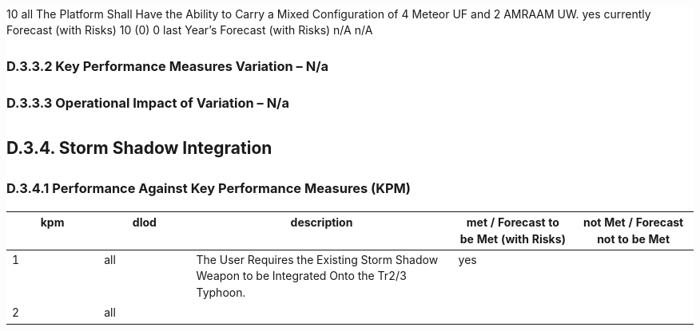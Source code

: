 <tr>
<td>10</Td>
<td>all</Td>
<td>
The Platform Shall Have the Ability to Carry a Mixed Configuration of 4 Meteor UF and 2 AMRAAM UW.
</Td>
<td>yes</Td>
<td></Td>
</Tr>
<tr>
<td Colspan="3">currently Forecast (with Risks)</Td>
<td>10 (0)</Td>
<td>0</Td>
</Tr>
<tr>
<td Colspan="3">last Year’s Forecast (with Risks)</Td>
<td>n/A</Td>
<td>n/A</Td>
</Tr>
</Tbody>
</Table>

### D.3.3.2 Key Performance Measures Variation – N/a

### D.3.3.3 Operational Impact of Variation – N/a

## D.3.4. Storm Shadow Integration

### D.3.4.1 Performance Against Key Performance Measures (KPM)

<table>
<colgroup>
<col Style="Width: 13%" />
<col Style="Width: 13%" />
<col Style="Width: 37%" />
<col Style="Width: 17%" />
<col Style="Width: 17%" />
</Colgroup>
<thead>
<tr>
<th>kpm</Th>
<th>dlod</Th>
<th>description</Th>
<th>met / Forecast to be Met (with Risks)</Th>
<th>not Met /
Forecast not to be Met</Th>
</Tr>
</Thead>
<tbody>
<tr>
<td>1</Td>
<td>all</Td>
<td>
The User Requires the Existing Storm Shadow Weapon to be Integrated Onto the Tr2/3 Typhoon.
</Td>
<td>yes</Td>
<td></Td>
</Tr>
<tr>
<td>2</Td>
<td>all</Td>
<td>